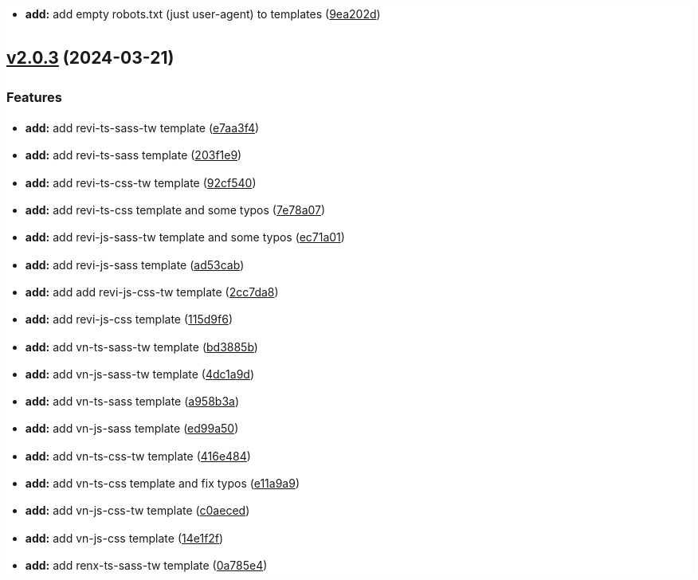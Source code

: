 * **add:** add empty robots.txt (just user-agent) to templates ([9ea202d](https://github.com/FedeHide/devkit-init/commit/9ea202dc2b57c8b358237f695b58e28fa9b888d4))

## [v2.0.3](https://github.com/FedeHide/devkit-init/releases/tag/v2.0.3) (2024-03-21)

### Features

* **add:** add revi-ts-sass-tw template ([e7aa3f4](https://github.com/FedeHide/devkit-init/commit/e7aa3f4031e8c576bb3836f70de5736eaee63770))

* **add:** add revi-ts-sass template ([203f1e9](https://github.com/FedeHide/devkit-init/commit/203f1e99715f3c81ad3b25c0eb24510adcc7f6dc))

* **add:** add revi-ts-css-tw template ([92cf540](https://github.com/FedeHide/devkit-init/commit/92cf540cc7d34d5a81a8cb46a0f852de4338d53c))

* **add:** add revi-ts-css template and some typos ([7e78a07](https://github.com/FedeHide/devkit-init/commit/7e78a0709da0cadc4779c034a8eede155eec395b))

* **add:** add revi-js-sass-tw template and some typos ([ec71a01](https://github.com/FedeHide/devkit-init/commit/ec71a01d4f2d439c476335d0b52e71943365c930))

* **add:** add revi-js-sass template ([ad53cab](https://github.com/FedeHide/devkit-init/commit/ad53cab27c37329fb506fbbf8e54db4cf1761e3f))

* **add:** add add revi-js-css-tw template ([2cc7da8](https://github.com/FedeHide/devkit-init/commit/2cc7da84d7139e6944ce86720214c959545596c5))

* **add:** add revi-js-css template ([115d9f6](https://github.com/FedeHide/devkit-init/commit/115d9f68cd66bd4e29694ad662563b881db63d5a))

* **add:** add vn-ts-sass-tw template ([bd3885b](https://github.com/FedeHide/devkit-init/commit/bd3885b309b99354210c28974ad85442a280959d))

* **add:** add vn-js-sass-tw template ([4dc1a9d](https://github.com/FedeHide/devkit-init/commit/4dc1a9d5ca7b7adfbe15a272bf65beab895b0060))

* **add:** add vn-ts-sass template ([a958b3a](https://github.com/FedeHide/devkit-init/commit/a958b3a105db2bd04115164911fe3a1e40c39e0f))

* **add:** add vn-js-sass template ([ed99a50](https://github.com/FedeHide/devkit-init/commit/ed99a509c24628eb3826e692c8c36734b00cad93))

* **add:** add vn-ts-css-tw template ([416e484](https://github.com/FedeHide/devkit-init/commit/416e4849ec735f6eb041ee63fd77aeccaae1650f))

* **add:** add vn-ts-css template and fix typos ([e11a9a9](https://github.com/FedeHide/devkit-init/commit/e11a9a9be05a7f8da27c4c5aa85413321e8ea0a8))

* **add:** add vn-js-css-tw template ([c0aeced](https://github.com/FedeHide/devkit-init/commit/c0aeced298f567263d2d510d4adb6da5ccdf8a91))

* **add:** add vn-js-css template ([14e1f2f](https://github.com/FedeHide/devkit-init/commit/14e1f2f871aafd25df2df20af3dd8dac04de4a97))

* **add:** add renx-ts-sass-tw template ([0a785e4](https://github.com/FedeHide/devkit-init/commit/0a785e48e22b620a9f2fb0acacc244a6769a8407))
